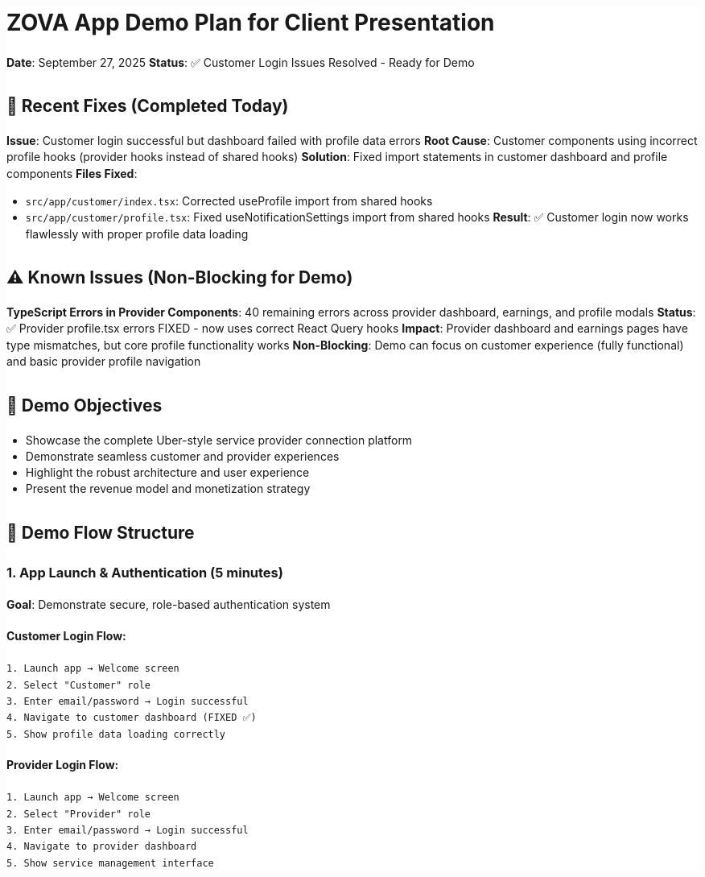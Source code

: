 # ZOVA App Demo Plan for Client Presentation
**Date**: September 27, 2025
**Status**: ✅ Customer Login Issues Resolved - Ready for Demo

## 🔧 Recent Fixes (Completed Today)
**Issue**: Customer login successful but dashboard failed with profile data errors
**Root Cause**: Customer components using incorrect profile hooks (provider hooks instead of shared hooks)
**Solution**: Fixed import statements in customer dashboard and profile components
**Files Fixed**:
- `src/app/customer/index.tsx`: Corrected useProfile import from shared hooks
- `src/app/customer/profile.tsx`: Fixed useNotificationSettings import from shared hooks
**Result**: ✅ Customer login now works flawlessly with proper profile data loading

## ⚠️ Known Issues (Non-Blocking for Demo)
**TypeScript Errors in Provider Components**: 40 remaining errors across provider dashboard, earnings, and profile modals
**Status**: ✅ Provider profile.tsx errors FIXED - now uses correct React Query hooks
**Impact**: Provider dashboard and earnings pages have type mismatches, but core profile functionality works
**Non-Blocking**: Demo can focus on customer experience (fully functional) and basic provider profile navigation

## 🎯 Demo Objectives
- Showcase the complete Uber-style service provider connection platform
- Demonstrate seamless customer and provider experiences
- Highlight the robust architecture and user experience
- Present the revenue model and monetization strategy

## 📱 Demo Flow Structure

### 1. **App Launch & Authentication** (5 minutes)
**Goal**: Demonstrate secure, role-based authentication system

#### Customer Login Flow:
```
1. Launch app → Welcome screen
2. Select "Customer" role
3. Enter email/password → Login successful
4. Navigate to customer dashboard (FIXED ✅)
5. Show profile data loading correctly
```

#### Provider Login Flow:
```
1. Launch app → Welcome screen
2. Select "Provider" role
3. Enter email/password → Login successful
4. Navigate to provider dashboard
5. Show service management interface
```
